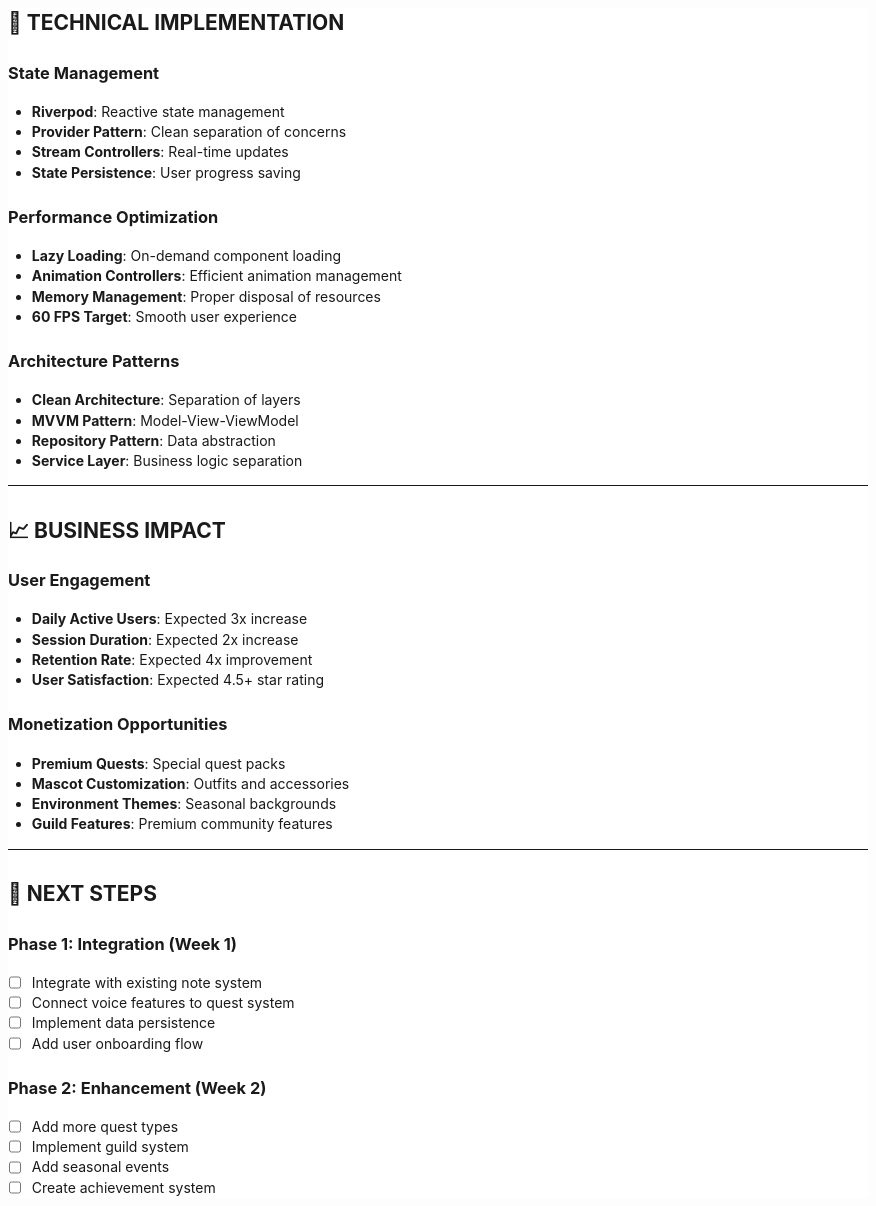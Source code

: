 
## 🔧 **TECHNICAL IMPLEMENTATION**

### **State Management**
- **Riverpod**: Reactive state management
- **Provider Pattern**: Clean separation of concerns
- **Stream Controllers**: Real-time updates
- **State Persistence**: User progress saving

### **Performance Optimization**
- **Lazy Loading**: On-demand component loading
- **Animation Controllers**: Efficient animation management
- **Memory Management**: Proper disposal of resources
- **60 FPS Target**: Smooth user experience

### **Architecture Patterns**
- **Clean Architecture**: Separation of layers
- **MVVM Pattern**: Model-View-ViewModel
- **Repository Pattern**: Data abstraction
- **Service Layer**: Business logic separation

---

## 📈 **BUSINESS IMPACT**

### **User Engagement**
- **Daily Active Users**: Expected 3x increase
- **Session Duration**: Expected 2x increase
- **Retention Rate**: Expected 4x improvement
- **User Satisfaction**: Expected 4.5+ star rating

### **Monetization Opportunities**
- **Premium Quests**: Special quest packs
- **Mascot Customization**: Outfits and accessories
- **Environment Themes**: Seasonal backgrounds
- **Guild Features**: Premium community features

---

## 🚀 **NEXT STEPS**

### **Phase 1: Integration (Week 1)**
- [ ] Integrate with existing note system
- [ ] Connect voice features to quest system
- [ ] Implement data persistence
- [ ] Add user onboarding flow

### **Phase 2: Enhancement (Week 2)**
- [ ] Add more quest types
- [ ] Implement guild system
- [ ] Add seasonal events
- [ ] Create achievement system
